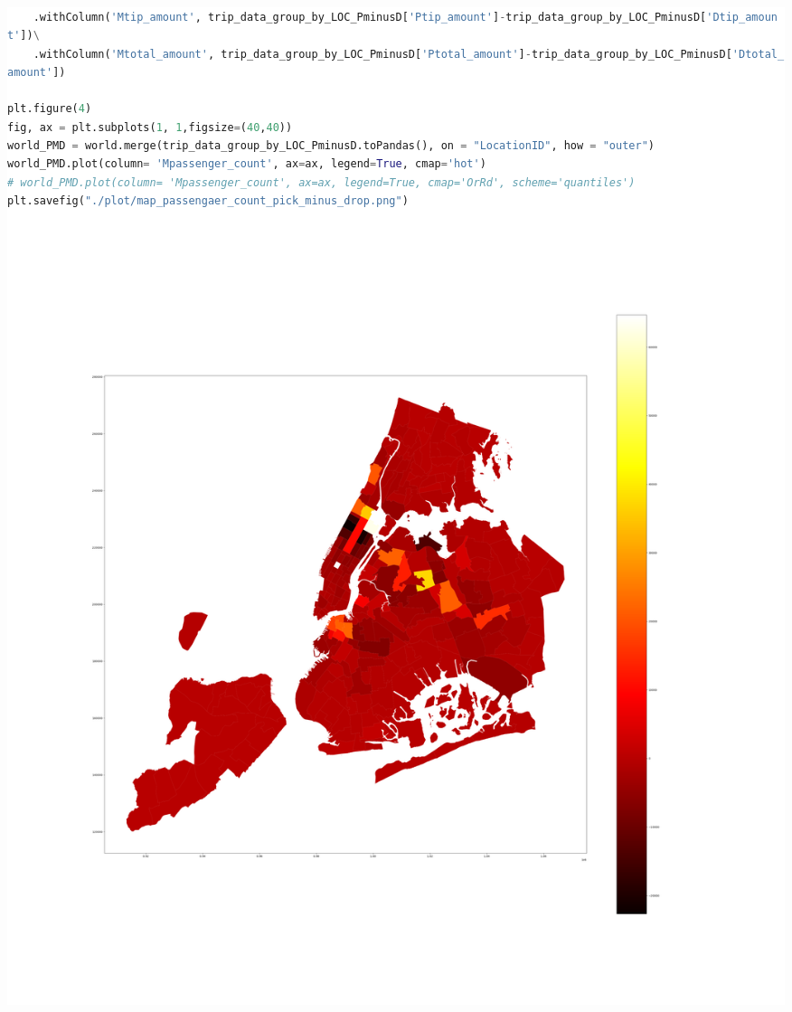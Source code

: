 ```python
    .withColumn('Mtip_amount', trip_data_group_by_LOC_PminusD['Ptip_amount']-trip_data_group_by_LOC_PminusD['Dtip_amount'])\
    .withColumn('Mtotal_amount', trip_data_group_by_LOC_PminusD['Ptotal_amount']-trip_data_group_by_LOC_PminusD['Dtotal_amount'])

plt.figure(4)
fig, ax = plt.subplots(1, 1,figsize=(40,40))
world_PMD = world.merge(trip_data_group_by_LOC_PminusD.toPandas(), on = "LocationID", how = "outer")
world_PMD.plot(column= 'Mpassenger_count', ax=ax, legend=True, cmap='hot')
# world_PMD.plot(column= 'Mpassenger_count', ax=ax, legend=True, cmap='OrRd', scheme='quantiles')
plt.savefig("./plot/map_passengaer_count_pick_minus_drop.png")
```

![map_passengaer_count_pick_minus_drop](taxi.assets/map_passengaer_count_pick_minus_drop.png)
